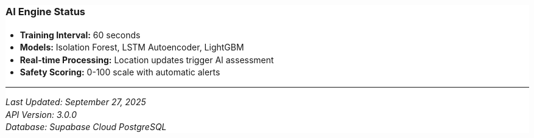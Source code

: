 ### AI Engine Status
- **Training Interval:** 60 seconds
- **Models:** Isolation Forest, LSTM Autoencoder, LightGBM
- **Real-time Processing:** Location updates trigger AI assessment
- **Safety Scoring:** 0-100 scale with automatic alerts

---

*Last Updated: September 27, 2025*  
*API Version: 3.0.0*  
*Database: Supabase Cloud PostgreSQL*